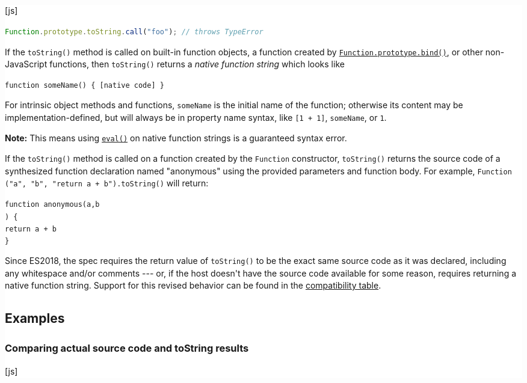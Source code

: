  
 
[js]


```js
Function.prototype.toString.call("foo"); // throws TypeError
```


If the `toString()` method is called on built-in function objects, a
function created by [`Function.prototype.bind()`](bind), or other
non-JavaScript functions, then `toString()` returns a *native function
string* which looks like

```text
function someName() { [native code] }
```

For intrinsic object methods and functions, `someName` is the initial
name of the function; otherwise its content may be
implementation-defined, but will always be in property name syntax, like
`[1 + 1]`, `someName`, or `1`.

 
**Note:** This means using [`eval()`](../eval) on native function
strings is a guaranteed syntax error.


If the `toString()` method is called on a function created by the
`Function` constructor, `toString()` returns the source code of a
synthesized function declaration named \"anonymous\" using the provided
parameters and function body. For example,
`Function("a", "b", "return a + b").toString()` will return:

```text
function anonymous(a,b
) {
return a + b
}
```

Since ES2018, the spec requires the return value of `toString()` to be
the exact same source code as it was declared, including any whitespace
and/or comments --- or, if the host doesn\'t have the source code
available for some reason, requires returning a native function string.
Support for this revised behavior can be found in the [compatibility
table](#browser_compatibility).



 
Examples
--------


 
### Comparing actual source code and toString results 

 
 
 
[js]
